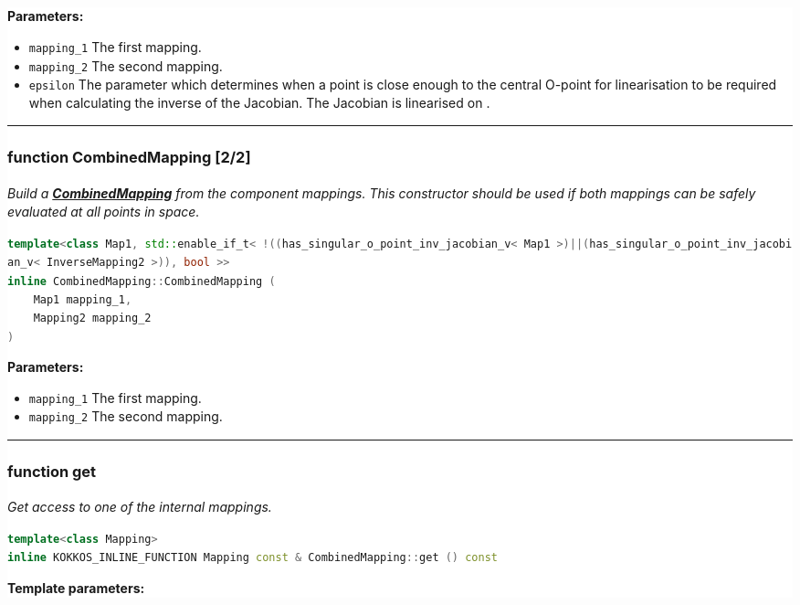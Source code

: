 



**Parameters:**


* `mapping_1` The first mapping. 
* `mapping_2` The second mapping. 
* `epsilon` The parameter  which determines when a point is close enough to the central O-point for linearisation to be required when calculating the inverse of the Jacobian. The Jacobian is linearised on . 




        

<hr>



### function CombinedMapping [2/2]

_Build a_ [_**CombinedMapping**_](classCombinedMapping.md) _from the component mappings. This constructor should be used if both mappings can be safely evaluated at all points in space._
```C++
template<class Map1, std::enable_if_t< !((has_singular_o_point_inv_jacobian_v< Map1 >)||(has_singular_o_point_inv_jacobian_v< InverseMapping2 >)), bool >>
inline CombinedMapping::CombinedMapping (
    Map1 mapping_1,
    Mapping2 mapping_2
) 
```





**Parameters:**


* `mapping_1` The first mapping. 
* `mapping_2` The second mapping. 




        

<hr>



### function get 

_Get access to one of the internal mappings._ 
```C++
template<class Mapping>
inline KOKKOS_INLINE_FUNCTION Mapping const & CombinedMapping::get () const
```





**Template parameters:**
